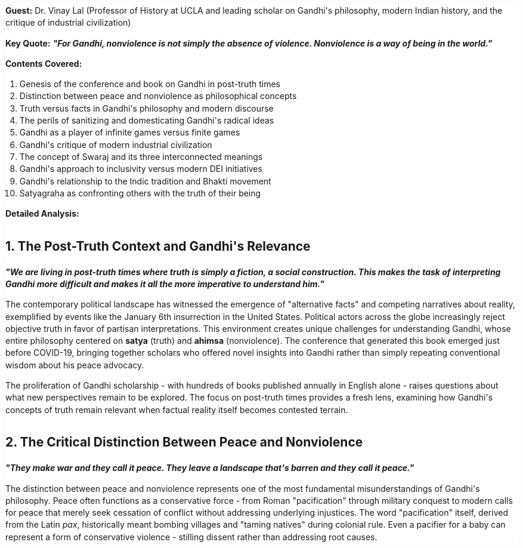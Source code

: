 **Guest:** Dr. Vinay Lal (Professor of History at UCLA and leading scholar on Gandhi's philosophy, modern Indian history, and the critique of industrial civilization)

**Key Quote:**
***"For Gandhi, nonviolence is not simply the absence of violence. Nonviolence is a way of being in the world."***

**Contents Covered:**
1. Genesis of the conference and book on Gandhi in post-truth times
2. Distinction between peace and nonviolence as philosophical concepts
3. Truth versus facts in Gandhi's philosophy and modern discourse
4. The perils of sanitizing and domesticating Gandhi's radical ideas
5. Gandhi as a player of infinite games versus finite games
6. Gandhi's critique of modern industrial civilization
7. The concept of Swaraj and its three interconnected meanings
8. Gandhi's approach to inclusivity versus modern DEI initiatives
9. Gandhi's relationship to the Indic tradition and Bhakti movement
10. Satyagraha as confronting others with the truth of their being

**Detailed Analysis:**

## 1. The Post-Truth Context and Gandhi's Relevance

***"We are living in post-truth times where truth is simply a fiction, a social construction. This makes the task of interpreting Gandhi more difficult and makes it all the more imperative to understand him."***

The contemporary political landscape has witnessed the emergence of "alternative facts" and competing narratives about reality, exemplified by events like the January 6th insurrection in the United States. Political actors across the globe increasingly reject objective truth in favor of partisan interpretations. This environment creates unique challenges for understanding Gandhi, whose entire philosophy centered on **satya** (truth) and **ahimsa** (nonviolence). The conference that generated this book emerged just before COVID-19, bringing together scholars who offered novel insights into Gandhi rather than simply repeating conventional wisdom about his peace advocacy.

The proliferation of Gandhi scholarship - with hundreds of books published annually in English alone - raises questions about what new perspectives remain to be explored. The focus on post-truth times provides a fresh lens, examining how Gandhi's concepts of truth remain relevant when factual reality itself becomes contested terrain.

## 2. The Critical Distinction Between Peace and Nonviolence

***"They make war and they call it peace. They leave a landscape that's barren and they call it peace."***

The distinction between peace and nonviolence represents one of the most fundamental misunderstandings of Gandhi's philosophy. Peace often functions as a conservative force - from Roman "pacification" through military conquest to modern calls for peace that merely seek cessation of conflict without addressing underlying injustices. The word "pacification" itself, derived from the Latin *pax*, historically meant bombing villages and "taming natives" during colonial rule. Even a pacifier for a baby can represent a form of conservative violence - stilling dissent rather than addressing root causes.

